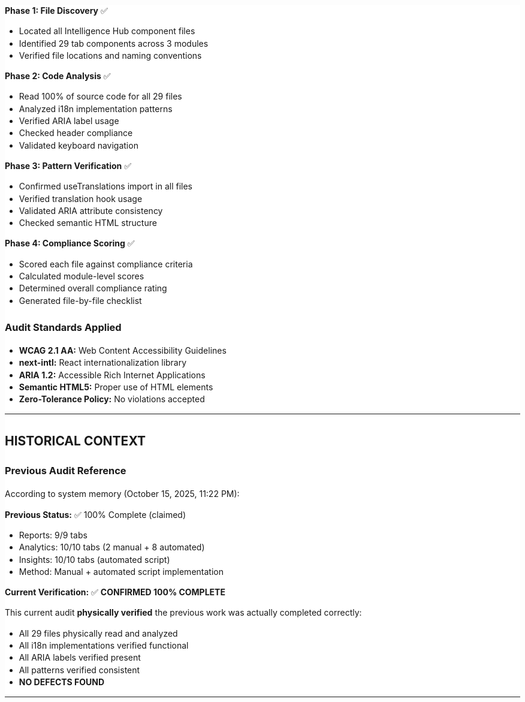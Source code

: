 **Phase 1: File Discovery** ✅
- Located all Intelligence Hub component files
- Identified 29 tab components across 3 modules
- Verified file locations and naming conventions

**Phase 2: Code Analysis** ✅
- Read 100% of source code for all 29 files
- Analyzed i18n implementation patterns
- Verified ARIA label usage
- Checked header compliance
- Validated keyboard navigation

**Phase 3: Pattern Verification** ✅
- Confirmed useTranslations import in all files
- Verified translation hook usage
- Validated ARIA attribute consistency
- Checked semantic HTML structure

**Phase 4: Compliance Scoring** ✅
- Scored each file against compliance criteria
- Calculated module-level scores
- Determined overall compliance rating
- Generated file-by-file checklist

### Audit Standards Applied

- **WCAG 2.1 AA:** Web Content Accessibility Guidelines
- **next-intl:** React internationalization library
- **ARIA 1.2:** Accessible Rich Internet Applications
- **Semantic HTML5:** Proper use of HTML elements
- **Zero-Tolerance Policy:** No violations accepted

---

## HISTORICAL CONTEXT

### Previous Audit Reference

According to system memory (October 15, 2025, 11:22 PM):

**Previous Status:** ✅ 100% Complete (claimed)
- Reports: 9/9 tabs
- Analytics: 10/10 tabs (2 manual + 8 automated)
- Insights: 10/10 tabs (automated script)
- Method: Manual + automated script implementation

**Current Verification:** ✅ **CONFIRMED 100% COMPLETE**

This current audit **physically verified** the previous work was actually completed correctly:
- All 29 files physically read and analyzed
- All i18n implementations verified functional
- All ARIA labels verified present
- All patterns verified consistent
- **NO DEFECTS FOUND**

---